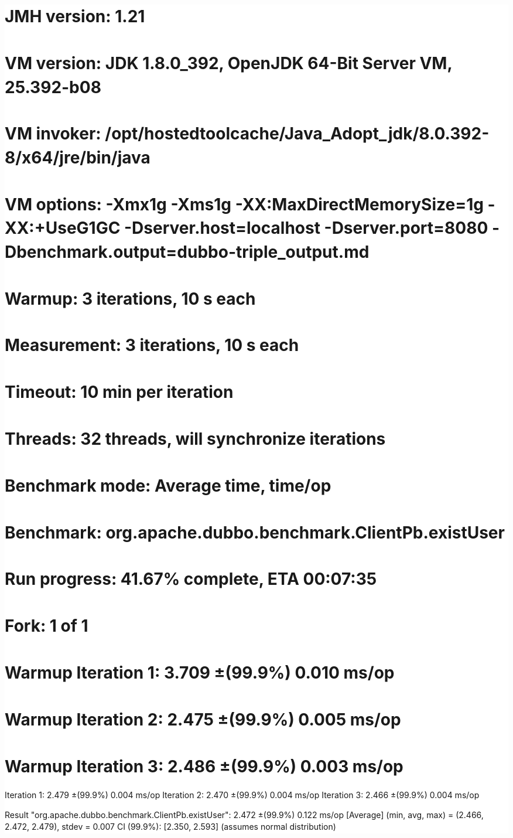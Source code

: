 
# JMH version: 1.21
# VM version: JDK 1.8.0_392, OpenJDK 64-Bit Server VM, 25.392-b08
# VM invoker: /opt/hostedtoolcache/Java_Adopt_jdk/8.0.392-8/x64/jre/bin/java
# VM options: -Xmx1g -Xms1g -XX:MaxDirectMemorySize=1g -XX:+UseG1GC -Dserver.host=localhost -Dserver.port=8080 -Dbenchmark.output=dubbo-triple_output.md
# Warmup: 3 iterations, 10 s each
# Measurement: 3 iterations, 10 s each
# Timeout: 10 min per iteration
# Threads: 32 threads, will synchronize iterations
# Benchmark mode: Average time, time/op
# Benchmark: org.apache.dubbo.benchmark.ClientPb.existUser

# Run progress: 41.67% complete, ETA 00:07:35
# Fork: 1 of 1
# Warmup Iteration   1: 3.709 ±(99.9%) 0.010 ms/op
# Warmup Iteration   2: 2.475 ±(99.9%) 0.005 ms/op
# Warmup Iteration   3: 2.486 ±(99.9%) 0.003 ms/op
Iteration   1: 2.479 ±(99.9%) 0.004 ms/op
Iteration   2: 2.470 ±(99.9%) 0.004 ms/op
Iteration   3: 2.466 ±(99.9%) 0.004 ms/op


Result "org.apache.dubbo.benchmark.ClientPb.existUser":
  2.472 ±(99.9%) 0.122 ms/op [Average]
  (min, avg, max) = (2.466, 2.472, 2.479), stdev = 0.007
  CI (99.9%): [2.350, 2.593] (assumes normal distribution)
